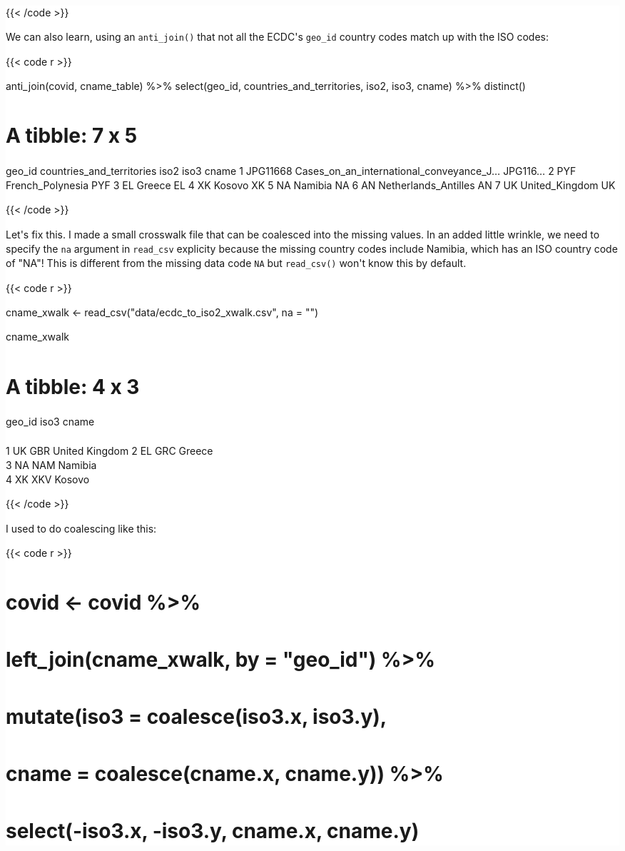 {{< /code >}}

We can also learn, using an `anti_join()` that not all the ECDC's `geo_id` country codes match up with the ISO codes:

{{< code r >}}

anti_join(covid, cname_table) %>%
  select(geo_id, countries_and_territories, iso2, iso3, cname) %>%
  distinct()

# A tibble: 7 x 5
  geo_id   countries_and_territories               iso2    iso3  cname
  <chr>    <chr>                                   <chr>   <chr> <chr>
1 JPG11668 Cases_on_an_international_conveyance_J… JPG116… <NA>  <NA> 
2 PYF      French_Polynesia                        PYF     <NA>  <NA> 
3 EL       Greece                                  EL      <NA>  <NA> 
4 XK       Kosovo                                  XK      <NA>  <NA> 
5 NA       Namibia                                 NA      <NA>  <NA> 
6 AN       Netherlands_Antilles                    AN      <NA>  <NA> 
7 UK       United_Kingdom                          UK      <NA>  <NA> 

{{< /code >}}

Let's fix this. I made a small crosswalk file that can be coalesced into the missing values. In an added little wrinkle, we need to specify the `na` argument in `read_csv` explicity because the missing country codes include Namibia, which has an ISO country code of "NA"! This is different from the missing data code `NA` but `read_csv()` won't know this by default.

{{< code r >}}

cname_xwalk <- read_csv("data/ecdc_to_iso2_xwalk.csv",
                        na = "")

cname_xwalk

# A tibble: 4 x 3
  geo_id iso3  cname         
  <chr>  <chr> <chr>         
1 UK     GBR   United Kingdom
2 EL     GRC   Greece        
3 NA     NAM   Namibia       
4 XK     XKV   Kosovo        

{{< /code >}}

I used to do coalescing like this:

{{< code r >}}

# covid <- covid %>%
#   left_join(cname_xwalk, by = "geo_id") %>% 
#   mutate(iso3 = coalesce(iso3.x, iso3.y),
#          cname = coalesce(cname.x, cname.y)) %>% 
#   select(-iso3.x, -iso3.y, cname.x, cname.y)
